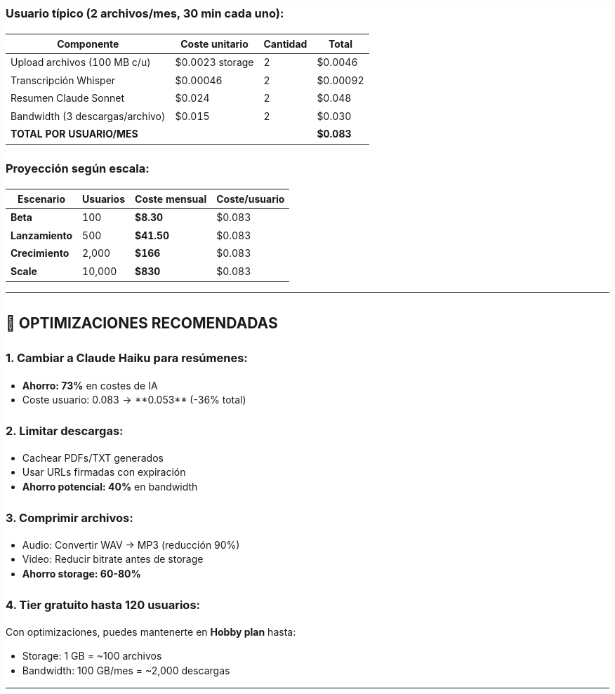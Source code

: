 ### Usuario típico (2 archivos/mes, 30 min cada uno):

| Componente | Coste unitario | Cantidad | Total |
|------------|---------------|----------|-------|
| Upload archivos (100 MB c/u) | $0.0023 storage | 2 | $0.0046 |
| Transcripción Whisper | $0.00046 | 2 | $0.00092 |
| Resumen Claude Sonnet | $0.024 | 2 | $0.048 |
| Bandwidth (3 descargas/archivo) | $0.015 | 2 | $0.030 |
| **TOTAL POR USUARIO/MES** | | | **$0.083** |

### Proyección según escala:

| Escenario | Usuarios | Coste mensual | Coste/usuario |
|-----------|----------|---------------|---------------|
| **Beta** | 100 | **$8.30** | $0.083 |
| **Lanzamiento** | 500 | **$41.50** | $0.083 |
| **Crecimiento** | 2,000 | **$166** | $0.083 |
| **Scale** | 10,000 | **$830** | $0.083 |

---

## 🎯 OPTIMIZACIONES RECOMENDADAS

### 1. Cambiar a Claude Haiku para resúmenes:
- **Ahorro: 73%** en costes de IA
- Coste usuario: $0.083 → **$0.053** (-36% total)

### 2. Limitar descargas:
- Cachear PDFs/TXT generados
- Usar URLs firmadas con expiración
- **Ahorro potencial: 40%** en bandwidth

### 3. Comprimir archivos:
- Audio: Convertir WAV → MP3 (reducción 90%)
- Video: Reducir bitrate antes de storage
- **Ahorro storage: 60-80%**

### 4. Tier gratuito hasta 120 usuarios:
Con optimizaciones, puedes mantenerte en **Hobby plan** hasta:
- Storage: 1 GB = ~100 archivos
- Bandwidth: 100 GB/mes = ~2,000 descargas

---
